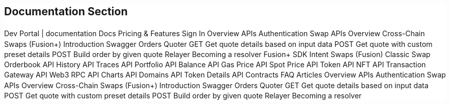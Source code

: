 
## Documentation Section

Dev Portal | documentation
Docs
Pricing & Features
Sign In
Overview
APIs
Authentication
Swap APIs
Overview
Cross-Chain Swaps (Fusion+)
Introduction
Swagger
Orders
Quoter
GET
Get quote details based on input data
POST
Get quote with custom preset details
POST
Build order by given quote
Relayer
Becoming a resolver
Fusion+ SDK
Intent Swaps (Fusion)
Classic Swap
Orderbook API
History API
Traces API
Portfolio API
Balance API
Gas Price API
Spot Price API
Token API
NFT API
Transaction Gateway API
Web3 RPC API
Charts API
Domains API
Token Details API
Contracts
FAQ
Articles
Overview
APIs
Authentication
Swap APIs
Overview
Cross-Chain Swaps (Fusion+)
Introduction
Swagger
Orders
Quoter
GET
Get quote details based on input data
POST
Get quote with custom preset details
POST
Build order by given quote
Relayer
Becoming a resolver